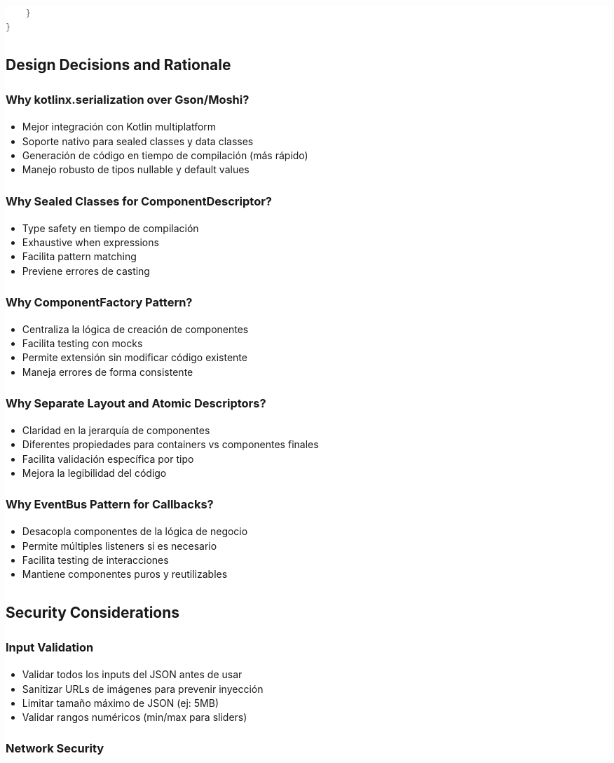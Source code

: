 ```kotlin
    }
}
```

## Design Decisions and Rationale

### Why kotlinx.serialization over Gson/Moshi?

- Mejor integración con Kotlin multiplatform
- Soporte nativo para sealed classes y data classes
- Generación de código en tiempo de compilación (más rápido)
- Manejo robusto de tipos nullable y default values

### Why Sealed Classes for ComponentDescriptor?

- Type safety en tiempo de compilación
- Exhaustive when expressions
- Facilita pattern matching
- Previene errores de casting

### Why ComponentFactory Pattern?

- Centraliza la lógica de creación de componentes
- Facilita testing con mocks
- Permite extensión sin modificar código existente
- Maneja errores de forma consistente

### Why Separate Layout and Atomic Descriptors?

- Claridad en la jerarquía de componentes
- Diferentes propiedades para containers vs componentes finales
- Facilita validación específica por tipo
- Mejora la legibilidad del código

### Why EventBus Pattern for Callbacks?

- Desacopla componentes de la lógica de negocio
- Permite múltiples listeners si es necesario
- Facilita testing de interacciones
- Mantiene componentes puros y reutilizables

## Security Considerations

### Input Validation

- Validar todos los inputs del JSON antes de usar
- Sanitizar URLs de imágenes para prevenir inyección
- Limitar tamaño máximo de JSON (ej: 5MB)
- Validar rangos numéricos (min/max para sliders)

### Network Security
